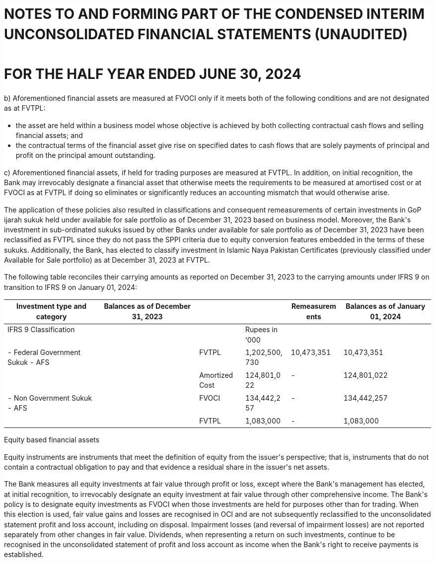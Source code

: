 # NOTES TO AND FORMING PART OF THE CONDENSED INTERIM UNCONSOLIDATED FINANCIAL STATEMENTS (UNAUDITED)

# FOR THE HALF YEAR ENDED JUNE 30, 2024

b) Aforementioned financial assets are measured at FVOCI only if it meets both of the following conditions and are not designated as at FVTPL:

- the asset are held within a business model whose objective is achieved by both collecting contractual cash flows and selling financial assets; and
- the contractual terms of the financial asset give rise on specified dates to cash flows that are solely payments of principal and profit on the principal amount outstanding.

c) Aforementioned financial assets, if held for trading purposes are measured at FVTPL. In addition, on initial recognition, the Bank may irrevocably designate a financial asset that otherwise meets the requirements to be measured at amortised cost or at FVOCI as at FVTPL if doing so eliminates or significantly reduces an accounting mismatch that would otherwise arise.

The application of these policies also resulted in classifications and consequent remeasurements of certain investments in GoP ijarah sukuk held under available for sale portfolio as of December 31, 2023 based on business model. Moreover, the Bank's investment in sub-ordinated sukuks issued by other Banks under available for sale portfolio as of December 31, 2023 have been reclassified as FVTPL since they do not pass the SPPI criteria due to equity conversion features embedded in the terms of these sukuks. Additionally, the Bank, has elected to classify investment in Islamic Naya Pakistan Certificates (previously classified under Available for Sale portfolio) as at December 31, 2023 at FVTPL.

The following table reconciles their carrying amounts as reported on December 31, 2023 to the carrying amounts under IFRS 9 on transition to IFRS 9 on January 01, 2024:

|Investment type and category|Balances as of December 31, 2023| | |Remeasurements|Balances as of January 01, 2024|
|---|---|---|---|---|---|
|IFRS 9 Classification| | |Rupees in ‘000| | |
|- Federal Government Sukuk - AFS| |FVTPL|1,202,500,730|10,473,351|10,473,351|
| | |Amortized Cost|124,801,022|-|124,801,022|
|- Non Government Sukuk - AFS| |FVOCI|134,442,257|-|134,442,257|
| | |FVTPL|1,083,000|-|1,083,000|

Equity based financial assets

Equity instruments are instruments that meet the definition of equity from the issuer's perspective; that is, instruments that do not contain a contractual obligation to pay and that evidence a residual share in the issuer's net assets.

The Bank measures all equity investments at fair value through profit or loss, except where the Bank's management has elected, at initial recognition, to irrevocably designate an equity investment at fair value through other comprehensive income. The Bank's policy is to designate equity investments as FVOCI when those investments are held for purposes other than for trading. When this election is used, fair value gains and losses are recognised in OCI and are not subsequently reclassified to the unconsolidated statement profit and loss account, including on disposal. Impairment losses (and reversal of impairment losses) are not reported separately from other changes in fair value. Dividends, when representing a return on such investments, continue to be recognised in the unconsolidated statement of profit and loss account as income when the Bank's right to receive payments is established.
